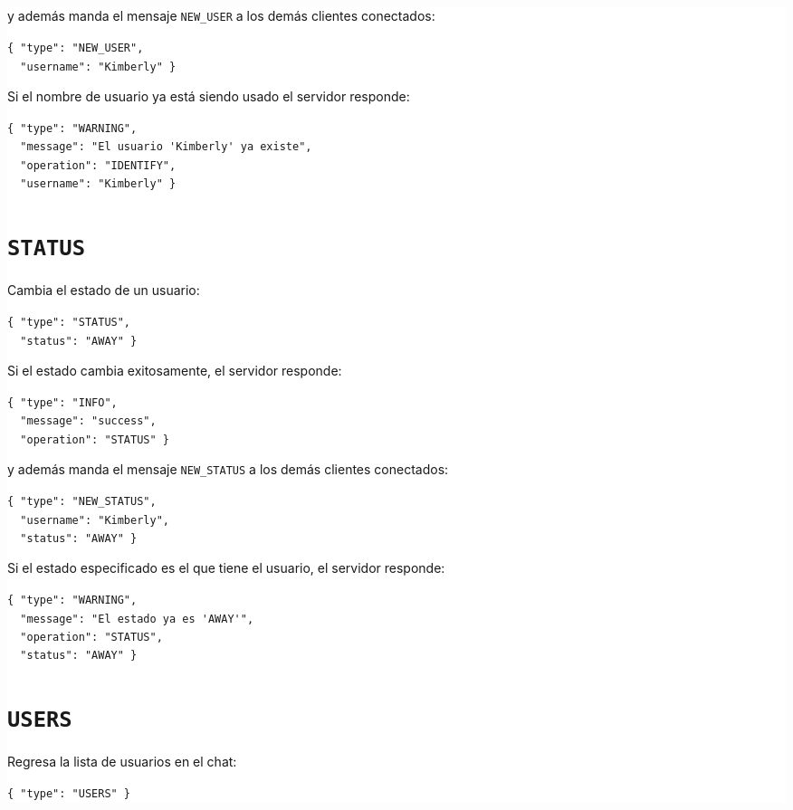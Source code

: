 y además manda el mensaje `NEW_USER` a los demás clientes conectados:

```
{ "type": "NEW_USER",
  "username": "Kimberly" }
```

Si el nombre de usuario ya está siendo usado el servidor responde:

```
{ "type": "WARNING",
  "message": "El usuario 'Kimberly' ya existe",
  "operation": "IDENTIFY",
  "username": "Kimberly" }
```

# `STATUS`

Cambia el estado de un usuario:

```
{ "type": "STATUS",
  "status": "AWAY" }
```

Si el estado cambia exitosamente, el servidor responde:

```
{ "type": "INFO",
  "message": "success",
  "operation": "STATUS" }
```

y además manda el mensaje `NEW_STATUS` a los demás clientes conectados:

```
{ "type": "NEW_STATUS",
  "username": "Kimberly",
  "status": "AWAY" }
```

Si el estado especificado es el que tiene el usuario, el servidor responde:

```
{ "type": "WARNING",
  "message": "El estado ya es 'AWAY'",
  "operation": "STATUS",
  "status": "AWAY" }
```

# `USERS`

Regresa la lista de usuarios en el chat:

```
{ "type": "USERS" }
```
